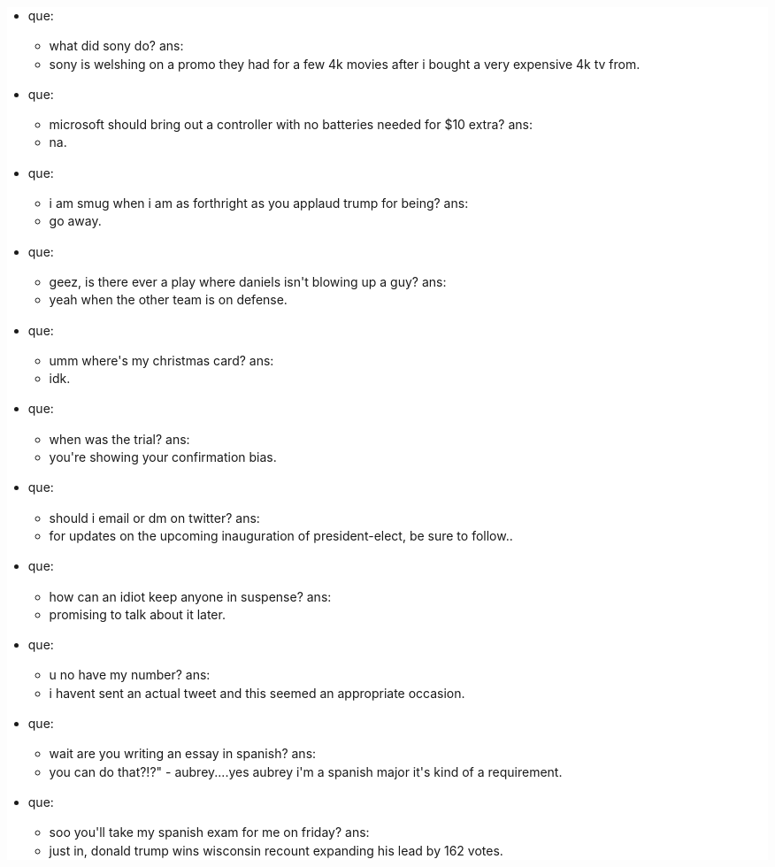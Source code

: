 - que:
  - what did sony do?
  ans:
  - sony is welshing on a promo they had for a few 4k movies after i bought a very expensive 4k tv from.

- que:
  - microsoft should bring out a controller with no batteries needed for $10 extra?
  ans:
  - na.

- que:
  - i am smug when i am as forthright as you applaud trump for being?
  ans:
  - go away.

- que:
  - geez, is there ever a play where daniels isn't blowing up a guy?
  ans:
  - yeah when the other team is on defense.

- que:
  - umm where's my christmas card?
  ans:
  - idk.

- que:
  - when was the trial?
  ans:
  - you're showing your confirmation bias.

- que:
  - should i email or dm on twitter?
  ans:
  - for updates on the upcoming inauguration of president-elect, be sure to follow..

- que:
  - how can an idiot keep anyone in suspense?
  ans:
  - promising to talk about it later.

- que:
  - u no have my number?
  ans:
  - i havent sent an actual tweet and this seemed an appropriate occasion.

- que:
  - wait are you writing an essay in spanish?
  ans:
  - you can do that?!?" - aubrey....yes aubrey i'm a spanish major it's kind of a requirement.

- que:
  - soo you'll take my spanish exam for me on friday?
  ans:
  - just in, donald trump wins wisconsin recount expanding his lead by 162 votes.
